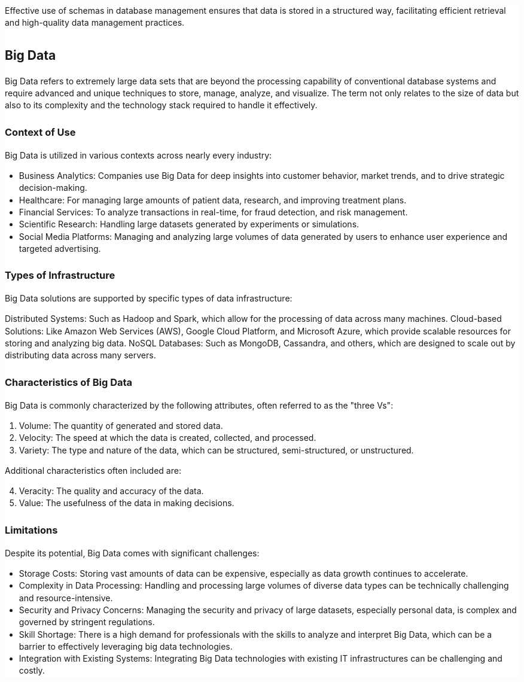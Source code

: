 Effective use of schemas in database management ensures that data is stored in a structured way, facilitating efficient retrieval and high-quality data management practices.

## Big Data

Big Data refers to extremely large data sets that are beyond the processing capability of conventional database systems and require advanced and unique techniques to store, manage, analyze, and visualize. The term not only relates to the size of data but also to its complexity and the technology stack required to handle it effectively.

### Context of Use

Big Data is utilized in various contexts across nearly every industry:

- Business Analytics: Companies use Big Data for deep insights into customer behavior, market trends, and to drive strategic decision-making.
- Healthcare: For managing large amounts of patient data, research, and improving treatment plans.
- Financial Services: To analyze transactions in real-time, for fraud detection, and risk management.
- Scientific Research: Handling large datasets generated by experiments or simulations.
- Social Media Platforms: Managing and analyzing large volumes of data generated by users to enhance user experience and targeted advertising.

### Types of Infrastructure

Big Data solutions are supported by specific types of data infrastructure:

Distributed Systems: Such as Hadoop and Spark, which allow for the processing of data across many machines.
Cloud-based Solutions: Like Amazon Web Services (AWS), Google Cloud Platform, and Microsoft Azure, which provide scalable resources for storing and analyzing big data.
NoSQL Databases: Such as MongoDB, Cassandra, and others, which are designed to scale out by distributing data across many servers.

### Characteristics of Big Data

Big Data is commonly characterized by the following attributes, often referred to as the "three Vs":

1. Volume: The quantity of generated and stored data.
2. Velocity: The speed at which the data is created, collected, and processed.
3. Variety: The type and nature of the data, which can be structured, semi-structured, or unstructured.

Additional characteristics often included are:

4. Veracity: The quality and accuracy of the data.
5. Value: The usefulness of the data in making decisions.

### Limitations

Despite its potential, Big Data comes with significant challenges:

- Storage Costs: Storing vast amounts of data can be expensive, especially as data growth continues to accelerate.
- Complexity in Data Processing: Handling and processing large volumes of diverse data types can be technically challenging and resource-intensive.
- Security and Privacy Concerns: Managing the security and privacy of large datasets, especially personal data, is complex and governed by stringent regulations.
- Skill Shortage: There is a high demand for professionals with the skills to analyze and interpret Big Data, which can be a barrier to effectively leveraging big data technologies.
- Integration with Existing Systems: Integrating Big Data technologies with existing IT infrastructures can be challenging and costly.
  